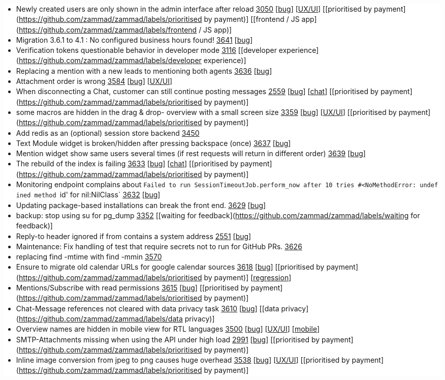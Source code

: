- Newly created users are only shown in the admin interface after reload [3050](https://github.com/zammad/zammad/issues/3050) [[bug](https://github.com/zammad/zammad/labels/bug)] [[UX/UI](https://github.com/zammad/zammad/labels/UX/UI)] [[prioritised by payment](https://github.com/zammad/zammad/labels/prioritised by payment)] [[frontend / JS app](https://github.com/zammad/zammad/labels/frontend / JS app)]
- Migration 3.6.1 to 4.1 : No configured business hours found! [3641](https://github.com/zammad/zammad/issues/3641) [[bug](https://github.com/zammad/zammad/labels/bug)]
- Verification tokens questionable behavior in developer mode [3116](https://github.com/zammad/zammad/issues/3116) [[developer experience](https://github.com/zammad/zammad/labels/developer experience)]
- Replacing a mention with a new leads to mentioning both agents [3636](https://github.com/zammad/zammad/issues/3636) [[bug](https://github.com/zammad/zammad/labels/bug)]
- Attachment order is wrong [3584](https://github.com/zammad/zammad/issues/3584) [[bug](https://github.com/zammad/zammad/labels/bug)] [[UX/UI](https://github.com/zammad/zammad/labels/UX/UI)]
- When disconnecting a Chat, customer can still continue posting messages [2559](https://github.com/zammad/zammad/issues/2559) [[bug](https://github.com/zammad/zammad/labels/bug)] [[chat](https://github.com/zammad/zammad/labels/chat)] [[prioritised by payment](https://github.com/zammad/zammad/labels/prioritised by payment)]
- some macros are hidden in the drag & drop- overview with a small screen size [3359](https://github.com/zammad/zammad/issues/3359) [[bug](https://github.com/zammad/zammad/labels/bug)] [[UX/UI](https://github.com/zammad/zammad/labels/UX/UI)] [[prioritised by payment](https://github.com/zammad/zammad/labels/prioritised by payment)]
- Add redis as an (optional) session store backend [3450](https://github.com/zammad/zammad/pull/3450)
- Text Module widget is broken/hidden after pressing backspace (once) [3637](https://github.com/zammad/zammad/issues/3637) [[bug](https://github.com/zammad/zammad/labels/bug)]
- Mention widget show same users several times (if rest requests will return in different order) [3639](https://github.com/zammad/zammad/issues/3639) [[bug](https://github.com/zammad/zammad/labels/bug)]
- The rebuild of the index is failing [3633](https://github.com/zammad/zammad/issues/3633) [[bug](https://github.com/zammad/zammad/labels/bug)] [[chat](https://github.com/zammad/zammad/labels/chat)] [[prioritised by payment](https://github.com/zammad/zammad/labels/prioritised by payment)]
- Monitoring endpoint complains about `Failed to run SessionTimeoutJob.perform_now after 10 tries #<NoMethodError: undefined method `id' for nil:NilClass` [3632](https://github.com/zammad/zammad/issues/3632) [[bug](https://github.com/zammad/zammad/labels/bug)]
- Updating package-based installations can break the front end. [3629](https://github.com/zammad/zammad/issues/3629) [[bug](https://github.com/zammad/zammad/labels/bug)]
- backup: stop using su for pg_dump [3352](https://github.com/zammad/zammad/pull/3352) [[waiting for feedback](https://github.com/zammad/zammad/labels/waiting for feedback)]
- Reply-to header ignored if from contains a system address [2551](https://github.com/zammad/zammad/issues/2551) [[bug](https://github.com/zammad/zammad/labels/bug)]
- Maintenance: Fix handling of test that require secrets not to run for GitHub PRs. [3626](https://github.com/zammad/zammad/pull/3626)
- replacing find -mtime with find -mmin [3570](https://github.com/zammad/zammad/pull/3570)
- Ensure to migrate old calendar URLs for google calendar sources [3618](https://github.com/zammad/zammad/issues/3618) [[bug](https://github.com/zammad/zammad/labels/bug)] [[prioritised by payment](https://github.com/zammad/zammad/labels/prioritised by payment)] [[regression](https://github.com/zammad/zammad/labels/regression)]
- Mentions/Subscribe with read permissions [3615](https://github.com/zammad/zammad/issues/3615) [[bug](https://github.com/zammad/zammad/labels/bug)] [[prioritised by payment](https://github.com/zammad/zammad/labels/prioritised by payment)]
- Chat-Message references not cleared with data privacy task [3610](https://github.com/zammad/zammad/issues/3610) [[bug](https://github.com/zammad/zammad/labels/bug)] [[data privacy](https://github.com/zammad/zammad/labels/data privacy)]
- Overview names are hidden in mobile view for RTL languages [3500](https://github.com/zammad/zammad/issues/3500) [[bug](https://github.com/zammad/zammad/labels/bug)] [[UX/UI](https://github.com/zammad/zammad/labels/UX/UI)] [[mobile](https://github.com/zammad/zammad/labels/mobile)]
- SMTP-Attachments missing when using the API under high load [2991](https://github.com/zammad/zammad/issues/2991) [[bug](https://github.com/zammad/zammad/labels/bug)] [[prioritised by payment](https://github.com/zammad/zammad/labels/prioritised by payment)]
- Inline image conversion from jpeg to png causes huge overhead [3538](https://github.com/zammad/zammad/issues/3538) [[bug](https://github.com/zammad/zammad/labels/bug)] [[UX/UI](https://github.com/zammad/zammad/labels/UX/UI)] [[prioritised by payment](https://github.com/zammad/zammad/labels/prioritised by payment)]